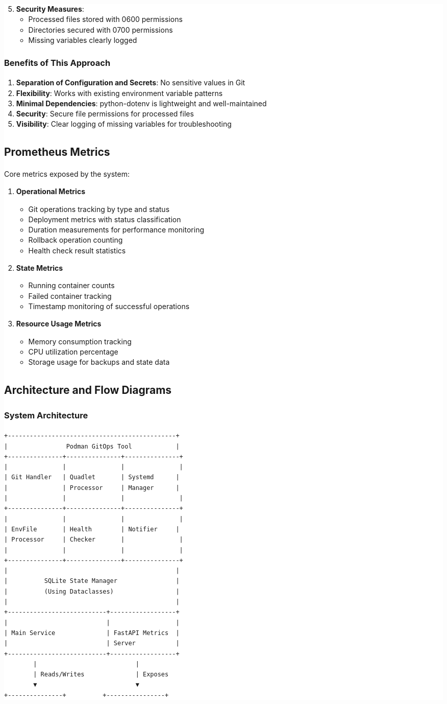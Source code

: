 5. **Security Measures**: 
   * Processed files stored with 0600 permissions
   * Directories secured with 0700 permissions
   * Missing variables clearly logged

### Benefits of This Approach

1. **Separation of Configuration and Secrets**: No sensitive values in Git
2. **Flexibility**: Works with existing environment variable patterns
3. **Minimal Dependencies**: python-dotenv is lightweight and well-maintained
4. **Security**: Secure file permissions for processed files
5. **Visibility**: Clear logging of missing variables for troubleshooting

## Prometheus Metrics

Core metrics exposed by the system:

1. **Operational Metrics**
   * Git operations tracking by type and status
   * Deployment metrics with status classification
   * Duration measurements for performance monitoring
   * Rollback operation counting
   * Health check result statistics

2. **State Metrics**
   * Running container counts
   * Failed container tracking
   * Timestamp monitoring of successful operations

3. **Resource Usage Metrics**
   * Memory consumption tracking
   * CPU utilization percentage
   * Storage usage for backups and state data

## Architecture and Flow Diagrams

### System Architecture

```
+----------------------------------------------+
|                Podman GitOps Tool            |
+---------------+---------------+---------------+
|               |               |               |
| Git Handler   | Quadlet       | Systemd      |
|               | Processor     | Manager      |
|               |               |               |
+---------------+---------------+---------------+
|               |               |               |
| EnvFile       | Health        | Notifier     |
| Processor     | Checker       |               |
|               |               |               |
+---------------+---------------+---------------+
|                                              |
|          SQLite State Manager                |
|          (Using Dataclasses)                 |
|                                              |
+---------------------------+------------------+
|                           |                  |
| Main Service              | FastAPI Metrics  |
|                           | Server           |
+---------------------------+------------------+
        |                           |
        | Reads/Writes              | Exposes
        ▼                           ▼
+---------------+          +----------------+
```